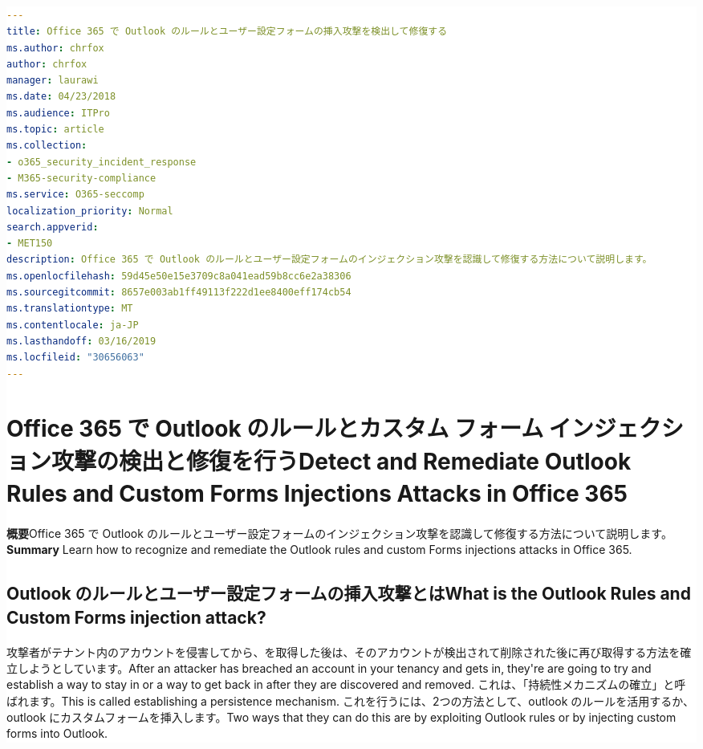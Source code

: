 ```yaml
---
title: Office 365 で Outlook のルールとユーザー設定フォームの挿入攻撃を検出して修復する
ms.author: chrfox
author: chrfox
manager: laurawi
ms.date: 04/23/2018
ms.audience: ITPro
ms.topic: article
ms.collection:
- o365_security_incident_response
- M365-security-compliance
ms.service: O365-seccomp
localization_priority: Normal
search.appverid:
- MET150
description: Office 365 で Outlook のルールとユーザー設定フォームのインジェクション攻撃を認識して修復する方法について説明します。
ms.openlocfilehash: 59d45e50e15e3709c8a041ead59b8cc6e2a38306
ms.sourcegitcommit: 8657e003ab1ff49113f222d1ee8400eff174cb54
ms.translationtype: MT
ms.contentlocale: ja-JP
ms.lasthandoff: 03/16/2019
ms.locfileid: "30656063"
---
```

# <a name="detect-and-remediate-outlook-rules-and-custom-forms-injections-attacks-in-office-365"></a><span data-ttu-id="bcb04-103">Office 365 で Outlook のルールとカスタム フォーム インジェクション攻撃の検出と修復を行う</span><span class="sxs-lookup"><span data-stu-id="bcb04-103">Detect and Remediate Outlook Rules and Custom Forms Injections Attacks in Office 365</span></span>

<span data-ttu-id="bcb04-104">**概要**Office 365 で Outlook のルールとユーザー設定フォームのインジェクション攻撃を認識して修復する方法について説明します。</span><span class="sxs-lookup"><span data-stu-id="bcb04-104">**Summary** Learn how to recognize and remediate the Outlook rules and custom Forms injections attacks in Office 365.</span></span>

## <a name="what-is-the-outlook-rules-and-custom-forms-injection-attack"></a><span data-ttu-id="bcb04-105">Outlook のルールとユーザー設定フォームの挿入攻撃とは</span><span class="sxs-lookup"><span data-stu-id="bcb04-105">What is the Outlook Rules and Custom Forms injection attack?</span></span>
<span data-ttu-id="bcb04-106">攻撃者がテナント内のアカウントを侵害してから、を取得した後は、そのアカウントが検出されて削除された後に再び取得する方法を確立しようとしています。</span><span class="sxs-lookup"><span data-stu-id="bcb04-106">After an attacker has breached an account in your tenancy and gets in, they're are going to try and establish a way to stay in or a way to get back in after they are discovered and removed.</span></span> <span data-ttu-id="bcb04-107">これは、「持続性メカニズムの確立」と呼ばれます。</span><span class="sxs-lookup"><span data-stu-id="bcb04-107">This is called establishing a persistence mechanism.</span></span> <span data-ttu-id="bcb04-108">これを行うには、2つの方法として、outlook のルールを活用するか、outlook にカスタムフォームを挿入します。</span><span class="sxs-lookup"><span data-stu-id="bcb04-108">Two ways that they can do this are by exploiting Outlook rules or by injecting custom forms into Outlook.</span></span>